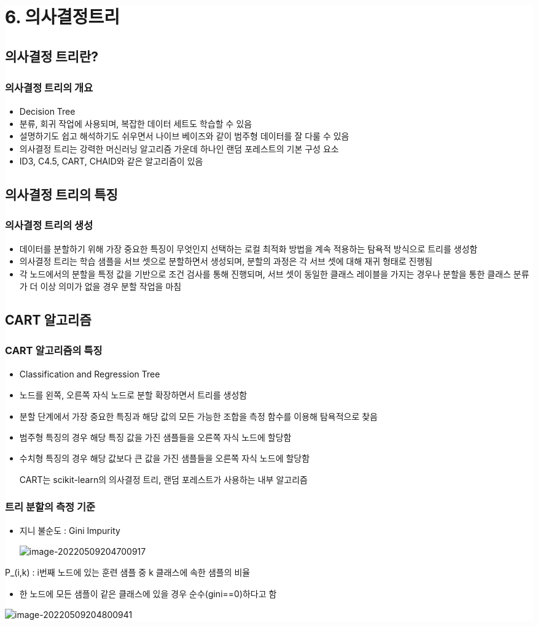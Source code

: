 # 6. 의사결정트리

## 의사결정 트리란?

### 의사결정 트리의 개요

- Decision Tree
- 분류, 회귀 작업에 사용되며, 복잡한 데이터 세트도 학습할 수 있음
- 설명하기도 쉽고 해석하기도 쉬우면서 나이브 베이즈와 같이 범주형 데이터를 잘 다룰 수 있음
- 의사결정 트리는 강력한 머신러닝 알고리즘 가운데 하나인 랜덤 포레스트의 기본 구성 요소
- ID3, C4.5, CART, CHAID와 같은 알고리즘이 있음



## 의사결정 트리의 특징

### 의사결정 트리의 생성

- 데이터를 분할하기 위해 가장 중요한 특징이 무엇인지 선택하는 로컬 최적화 방법을 계속 적용하는 탐욕적 방식으로 트리를 생성함
- 의사결정 트리는 학습 샘플을 서브 셋으로 분할하면서 생성되며, 분할의 과정은 각 서브 셋에 대해 재귀 형태로 진행됨
- 각 노드에서의 분할을 특정 값을 기반으로 조건 검사를 통해 진행되며, 서브 셋이 동일한 클래스 레이블을 가지는 경우나 분할을 통한 클래스 분류가 더 이상 의미가 없을 경우 분할 작업을 마침



## CART 알고리즘

### CART 알고리즘의 특징

- Classification and Regression Tree

- 노드를 왼쪽, 오른쪽 자식 노드로 분할 확장하면서 트리를 생성함

- 분할 단계에서 가장 중요한 특징과 해당 값의 모든 가능한 조합을 측정 함수를 이용해 탐욕적으로 찾음

- 범주형 특징의 경우 해당 특징 값을 가진 샘플들을 오른쪽 자식 노드에 할당함

- 수치형 특징의 경우 해당 값보다 큰 값을 가진 샘플들을 오른쪽 자식 노드에 할당함

  CART는 scikit-learn의 의사결정 트리, 랜덤 포레스트가 사용하는 내부 알고리즘

### 트리 분할의 측정 기준

- 지니 불순도 : Gini Impurity

  ![image-20220509204700917](https://user-images.githubusercontent.com/102509786/167416768-4b886a68-3c95-4547-858b-db6d57f52b11.png)

P_(i,k)  : i번째 노드에 있는 훈련 샘플 중 k 클래스에 속한 샘플의 비율

- 한 노드에 모든 샘플이 같은 클래스에 있을 경우 순수(gini==0)하다고 함

![image-20220509204800941](https://user-images.githubusercontent.com/102509786/167416781-c4659270-cf0a-4db4-86a8-01d4ff46447f.png)
